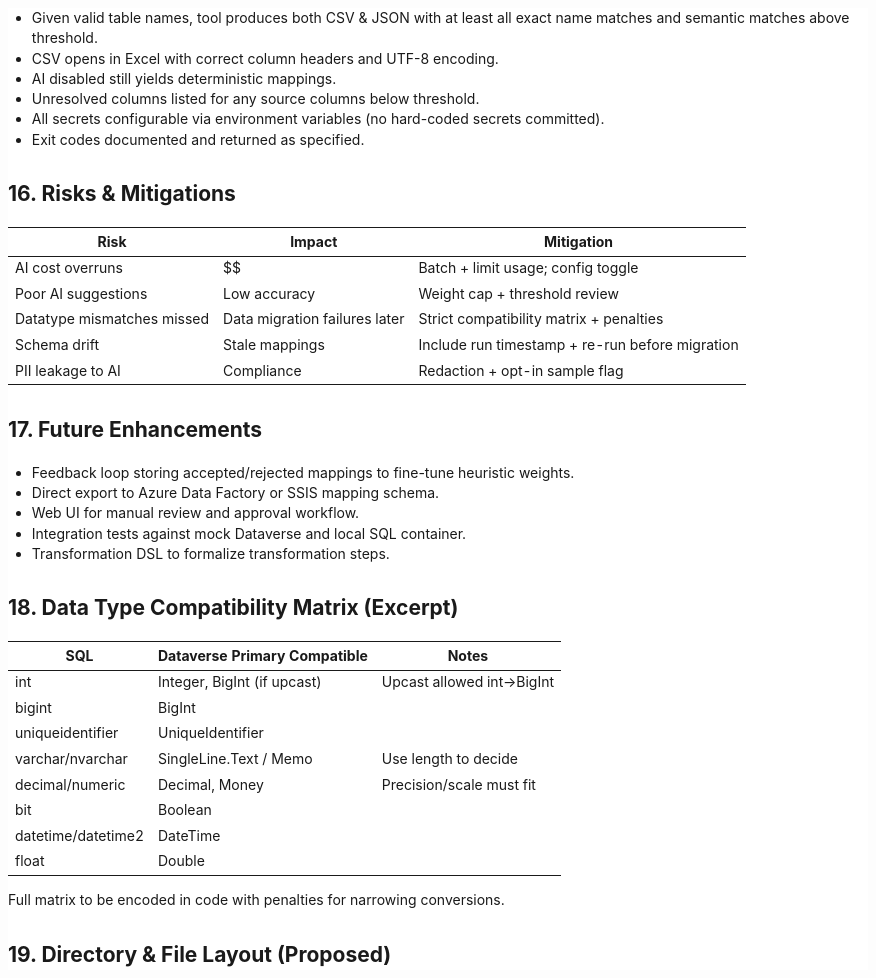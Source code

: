 - Given valid table names, tool produces both CSV & JSON with at least all exact name matches and semantic matches above threshold.
- CSV opens in Excel with correct column headers and UTF-8 encoding.
- AI disabled still yields deterministic mappings.
- Unresolved columns listed for any source columns below threshold.
- All secrets configurable via environment variables (no hard-coded secrets committed).
- Exit codes documented and returned as specified.

## 16. Risks & Mitigations

| Risk | Impact | Mitigation |
|------|--------|------------|
| AI cost overruns | $$ | Batch + limit usage; config toggle |
| Poor AI suggestions | Low accuracy | Weight cap + threshold review |
| Datatype mismatches missed | Data migration failures later | Strict compatibility matrix + penalties |
| Schema drift | Stale mappings | Include run timestamp + re-run before migration |
| PII leakage to AI | Compliance | Redaction + opt-in sample flag |

## 17. Future Enhancements

- Feedback loop storing accepted/rejected mappings to fine-tune heuristic weights.
- Direct export to Azure Data Factory or SSIS mapping schema.
- Web UI for manual review and approval workflow.
- Integration tests against mock Dataverse and local SQL container.
- Transformation DSL to formalize transformation steps.

## 18. Data Type Compatibility Matrix (Excerpt)

| SQL | Dataverse Primary Compatible | Notes |
|-----|------------------------------|-------|
| int | Integer, BigInt (if upcast) | Upcast allowed int->BigInt |
| bigint | BigInt | |
| uniqueidentifier | UniqueIdentifier | |
| varchar/nvarchar | SingleLine.Text / Memo | Use length to decide |
| decimal/numeric | Decimal, Money | Precision/scale must fit |
| bit | Boolean | |
| datetime/datetime2 | DateTime | |
| float | Double | |

Full matrix to be encoded in code with penalties for narrowing conversions.

## 19. Directory & File Layout (Proposed)
